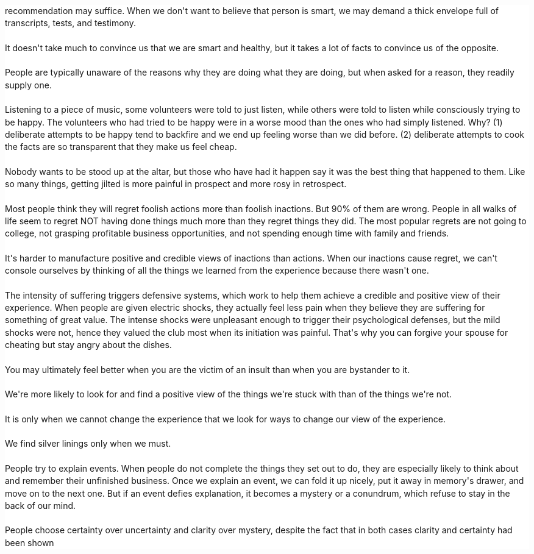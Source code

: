 recommendation may suffice. When we don\'t want to believe that person
is smart, we may demand a thick envelope full of transcripts, tests, and
testimony.\
\
It doesn\'t take much to convince us that we are smart and healthy, but
it takes a lot of facts to convince us of the opposite.\
\
People are typically unaware of the reasons why they are doing what they
are doing, but when asked for a reason, they readily supply one.\
\
Listening to a piece of music, some volunteers were told to just listen,
while others were told to listen while consciously trying to be happy.
The volunteers who had tried to be happy were in a worse mood than the
ones who had simply listened. Why? (1) deliberate attempts to be happy
tend to backfire and we end up feeling worse than we did before. (2)
deliberate attempts to cook the facts are so transparent that they make
us feel cheap.\
\
Nobody wants to be stood up at the altar, but those who have had it
happen say it was the best thing that happened to them. Like so many
things, getting jilted is more painful in prospect and more rosy in
retrospect.\
\
Most people think they will regret foolish actions more than foolish
inactions. But 90% of them are wrong. People in all walks of life seem
to regret NOT having done things much more than they regret things they
did. The most popular regrets are not going to college, not grasping
profitable business opportunities, and not spending enough time with
family and friends.\
\
It\'s harder to manufacture positive and credible views of inactions
than actions. When our inactions cause regret, we can\'t console
ourselves by thinking of all the things we learned from the experience
because there wasn\'t one.\
\
The intensity of suffering triggers defensive systems, which work to
help them achieve a credible and positive view of their experience. When
people are given electric shocks, they actually feel less pain when they
believe they are suffering for something of great value. The intense
shocks were unpleasant enough to trigger their psychological defenses,
but the mild shocks were not, hence they valued the club most when its
initiation was painful. That\'s why you can forgive your spouse for
cheating but stay angry about the dishes.\
\
You may ultimately feel better when you are the victim of an insult than
when you are bystander to it.\
\
We\'re more likely to look for and find a positive view of the things
we\'re stuck with than of the things we\'re not.\
\
It is only when we cannot change the experience that we look for ways to
change our view of the experience.\
\
We find silver linings only when we must.\
\
People try to explain events. When people do not complete the things
they set out to do, they are especially likely to think about and
remember their unfinished business. Once we explain an event, we can
fold it up nicely, put it away in memory\'s drawer, and move on to the
next one. But if an event defies explanation, it becomes a mystery or a
conundrum, which refuse to stay in the back of our mind.\
\
People choose certainty over uncertainty and clarity over mystery,
despite the fact that in both cases clarity and certainty had been shown